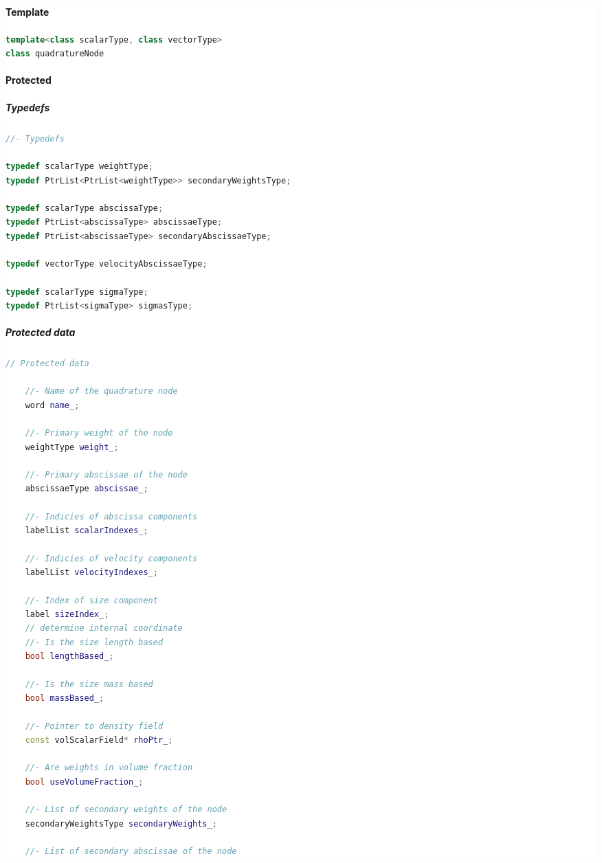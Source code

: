 #### Template

```cpp
template<class scalarType, class vectorType>
class quadratureNode
```

#### Protected

##### Typedefs

```cpp
//- Typedefs

typedef scalarType weightType;
typedef PtrList<PtrList<weightType>> secondaryWeightsType;

typedef scalarType abscissaType;
typedef PtrList<abscissaType> abscissaeType;
typedef PtrList<abscissaeType> secondaryAbscissaeType;

typedef vectorType velocityAbscissaeType;

typedef scalarType sigmaType;
typedef PtrList<sigmaType> sigmasType;
```

##### Protected data

```cpp
// Protected data

    //- Name of the quadrature node
    word name_;

    //- Primary weight of the node
    weightType weight_;

    //- Primary abscissae of the node
    abscissaeType abscissae_;

    //- Indicies of abscissa components
    labelList scalarIndexes_;

    //- Indicies of velocity components
    labelList velocityIndexes_;

    //- Index of size component
    label sizeIndex_;
    // determine internal coordinate
    //- Is the size length based
    bool lengthBased_;

    //- Is the size mass based
    bool massBased_;

    //- Pointer to density field
    const volScalarField* rhoPtr_;

    //- Are weights in volume fraction
    bool useVolumeFraction_;

    //- List of secondary weights of the node
    secondaryWeightsType secondaryWeights_;

    //- List of secondary abscissae of the node
```